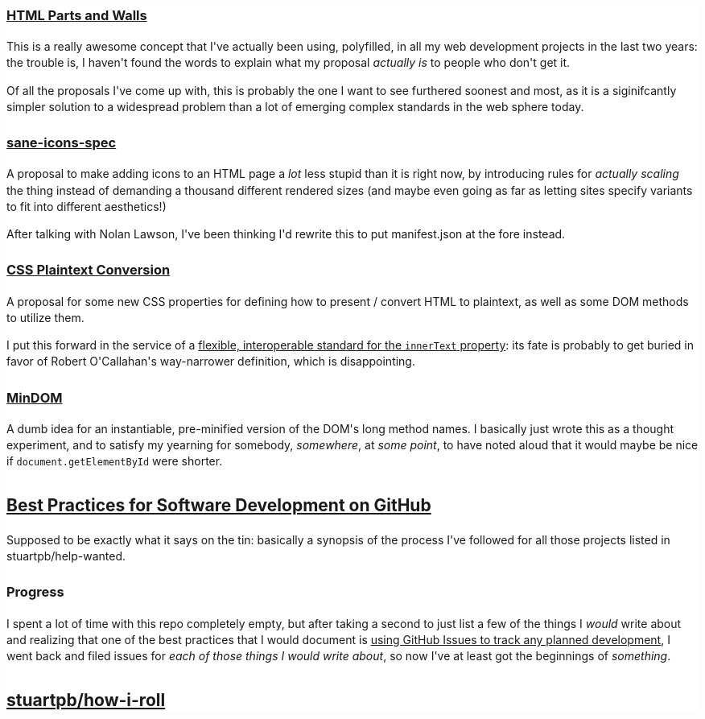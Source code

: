 ### [HTML Parts and Walls](https://github.com/stuartpb/pwalls-spec)

This is a really awesome concept that I've actually been using, polyfilled, in all my web development projects in the last two years: the trouble is, I haven't found the words to explain what my proposal *actually is* to people who don't get it.

Of all the proposals I've come up with, this is probably the one I want to see furthered soonest and most, as it is a siginifcantly simpler solution to a widespread problem than a lot of emerging complex standards in the web sphere today.

### [sane-icons-spec](https://github.com/stuartpb/sane-icons-spec)

A proposal to make adding icons to an HTML page a *lot* less stupid than it is right now, by introducing rules for *actually scaling* the thing instead of demanding a thousand different rendered sizes (and maybe even going as far as letting sites specify variants to fit into different aesthetics!)

After talking with Nolan Lawson, I've been thinking I'd rewrite this to put manifest.json at the fore instead.

### [CSS Plaintext Conversion](https://github.com/stuartpb/css-plaintext)

A proposal for some new CSS properties for defining how to present / convert HTML to plaintext, as well as some DOM methods to utilize them.

I put this forward in the service of a [flexible, interoperable standard for the `innerText` property](https://discourse.wicg.io/t/standardizing-innertext/799): its fate is probably to get buried in favor of Robert O'Callahan's way-narrower definition, which is disappointing.

### [MinDOM](https://github.com/stuartpb/mindom-spec)

A dumb idea for an instantiable, pre-minified version of the DOM's long method names. I basically just wrote this as a thought experiment, and to satisfy my yearning for somebody, *somewhere*, at *some point*, to have noted aloud that it would maybe be nice if `document.getElementById` were shorter.

## [Best Practices for Software Development on GitHub](https://github.com/stuartpb/github-best-practices)

Supposed to be exactly what it says on the tin: basically a synopsis of the process I've followed for all those projects listed in stuartpb/help-wanted.

### Progress

I spent a lot of time with this repo completely empty, but after taking a second to just list a few of the things I *would* write about and realizing that one of the best practices that I would document is [using GitHub Issues to track any planned development](https://github.com/stuartpb/github-best-practices/issues/1), I went back and filed issues for *each of those things I would write about*, so now I've at least got the beginnings of *something*.

## [stuartpb/how-i-roll](https://github.com/stuartpb/how-i-roll)
